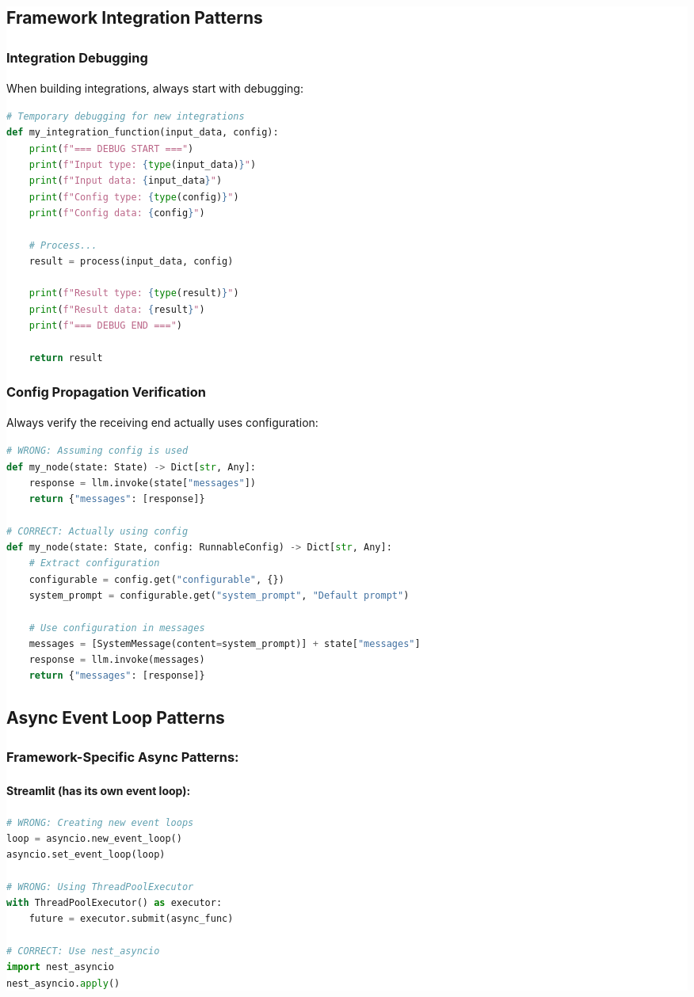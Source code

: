 ## Framework Integration Patterns

### Integration Debugging
When building integrations, always start with debugging:

```python
# Temporary debugging for new integrations
def my_integration_function(input_data, config):
    print(f"=== DEBUG START ===")
    print(f"Input type: {type(input_data)}")
    print(f"Input data: {input_data}")
    print(f"Config type: {type(config)}")
    print(f"Config data: {config}")
    
    # Process...
    result = process(input_data, config)
    
    print(f"Result type: {type(result)}")
    print(f"Result data: {result}")
    print(f"=== DEBUG END ===")
    
    return result
```

### Config Propagation Verification
Always verify the receiving end actually uses configuration:

```python
# WRONG: Assuming config is used
def my_node(state: State) -> Dict[str, Any]:
    response = llm.invoke(state["messages"])
    return {"messages": [response]}

# CORRECT: Actually using config
def my_node(state: State, config: RunnableConfig) -> Dict[str, Any]:
    # Extract configuration
    configurable = config.get("configurable", {})
    system_prompt = configurable.get("system_prompt", "Default prompt")
    
    # Use configuration in messages
    messages = [SystemMessage(content=system_prompt)] + state["messages"]
    response = llm.invoke(messages)
    return {"messages": [response]}
```

## Async Event Loop Patterns

### Framework-Specific Async Patterns:

#### Streamlit (has its own event loop):
```python
# WRONG: Creating new event loops
loop = asyncio.new_event_loop()
asyncio.set_event_loop(loop)

# WRONG: Using ThreadPoolExecutor
with ThreadPoolExecutor() as executor:
    future = executor.submit(async_func)

# CORRECT: Use nest_asyncio
import nest_asyncio
nest_asyncio.apply()

```